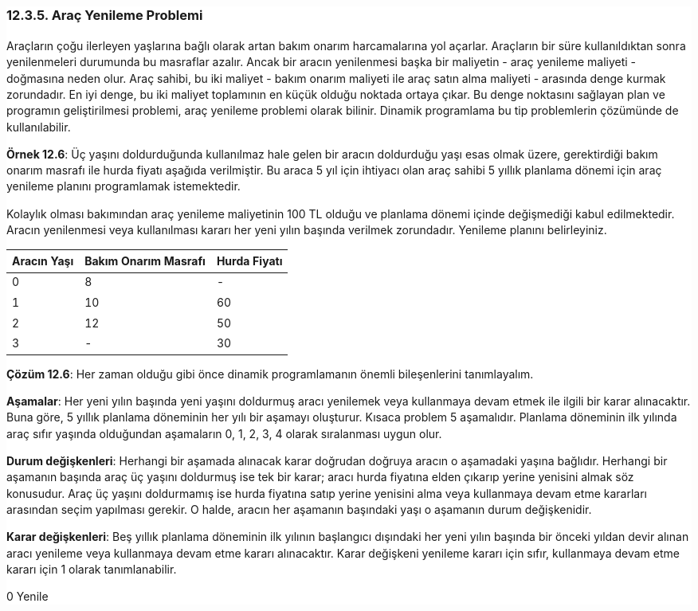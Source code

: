 ### 12.3.5. Araç Yenileme Problemi

Araçların çoğu ilerleyen yaşlarına bağlı olarak artan bakım onarım harcamalarına
yol açarlar. Araçların bir süre kullanıldıktan sonra yenilenmeleri durumunda bu
masraflar azalır. Ancak bir aracın yenilenmesi başka bir maliyetin - araç
yenileme maliyeti - doğmasına neden olur. Araç sahibi, bu iki maliyet - bakım
onarım maliyeti ile araç satın alma maliyeti - arasında denge kurmak zorundadır.
En iyi denge, bu iki maliyet toplamının en küçük olduğu noktada ortaya çıkar. Bu
denge noktasını sağlayan plan ve programın geliştirilmesi problemi, araç
yenileme problemi olarak bilinir. Dinamik programlama bu tip problemlerin
çözümünde de kullanılabilir.

**Örnek 12.6**: Üç yaşını doldurduğunda kullanılmaz hale gelen bir aracın
doldurduğu yaşı esas olmak üzere, gerektirdiği bakım onarım masrafı ile hurda
fiyatı aşağıda verilmiştir. Bu araca 5 yıl için ihtiyacı olan araç sahibi 5
yıllık planlama dönemi için araç yenileme planını programlamak istemektedir.

Kolaylık olması bakımından araç yenileme maliyetinin 100 TL olduğu ve planlama
dönemi içinde değişmediği kabul edilmektedir. Aracın yenilenmesi veya
kullanılması kararı her yeni yılın başında verilmek zorundadır. Yenileme planını
belirleyiniz.

| Aracın Yaşı | Bakım Onarım Masrafı | Hurda  Fiyatı |
|-------------|----------------------|---------------|
| 0           | 8                    | -             |
| 1           | 10                   | 60            |
| 2           | 12                   | 50            |
| 3           | -                    | 30            |

**Çözüm 12.6**: Her zaman olduğu gibi önce dinamik programlamanın önemli
bileşenlerini tanımlayalım.

**Aşamalar**: Her yeni yılın başında yeni yaşını doldurmuş aracı yenilemek veya
kullanmaya devam etmek ile ilgili bir karar alınacaktır. Buna göre, 5 yıllık
planlama döneminin her yılı bir aşamayı oluşturur. Kısaca problem 5 aşamalıdır.
Planlama döneminin ilk yılında araç sıfır yaşında olduğundan aşamaların 0, 1, 2,
3, 4 olarak sıralanması uygun olur.

**Durum değişkenleri**: Herhangi bir aşamada alınacak karar doğrudan doğruya
aracın o aşamadaki yaşına bağlıdır. Herhangi bir aşamanın başında araç üç yaşını
doldurmuş ise tek bir karar; aracı hurda fiyatına elden çıkarıp yerine yenisini
almak söz konusudur. Araç üç yaşını doldurmamış ise hurda fiyatına satıp yerine
yenisini alma veya kullanmaya devam etme kararları arasından seçim yapılması
gerekir. O halde, aracın her aşamanın başındaki yaşı o aşamanın durum
değişkenidir.

**Karar değişkenleri**: Beş yıllık planlama döneminin ilk yılının başlangıcı
dışındaki her yeni yılın başında bir önceki yıldan devir alınan aracı yenileme
veya kullanmaya devam etme kararı alınacaktır. Karar değişkeni yenileme kararı
için sıfır, kullanmaya devam etme kararı için 1 olarak tanımlanabilir.

0 Yenile
